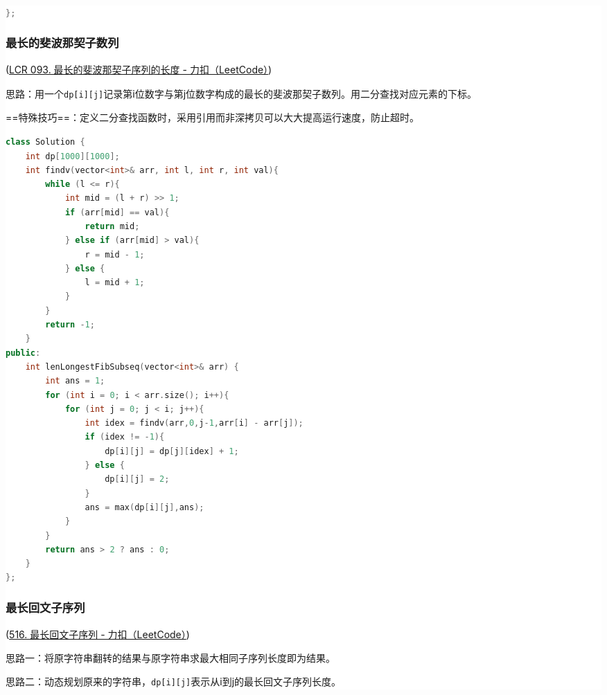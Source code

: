 ```c++
};
```

### 最长的斐波那契子数列

([LCR 093. 最长的斐波那契子序列的长度 - 力扣（LeetCode）](https://leetcode.cn/problems/Q91FMA/))

思路：用一个`dp[i][j]`记录第i位数字与第j位数字构成的最长的斐波那契子数列。用二分查找对应元素的下标。

==特殊技巧==：定义二分查找函数时，采用引用而非深拷贝可以大大提高运行速度，防止超时。

```c++
class Solution {
    int dp[1000][1000];
    int findv(vector<int>& arr, int l, int r, int val){
        while (l <= r){
            int mid = (l + r) >> 1;
            if (arr[mid] == val){
                return mid;
            } else if (arr[mid] > val){
                r = mid - 1;
            } else {
                l = mid + 1; 
            }
        }
        return -1;
    }
public:
    int lenLongestFibSubseq(vector<int>& arr) {
        int ans = 1;
        for (int i = 0; i < arr.size(); i++){
            for (int j = 0; j < i; j++){
                int idex = findv(arr,0,j-1,arr[i] - arr[j]);
                if (idex != -1){
                    dp[i][j] = dp[j][idex] + 1;
                } else {
                    dp[i][j] = 2;
                }
                ans = max(dp[i][j],ans);
            }
        }
        return ans > 2 ? ans : 0;
    }
};
```

### 最长回文子序列

([516. 最长回文子序列 - 力扣（LeetCode）](https://leetcode.cn/problems/longest-palindromic-subsequence/submissions/502170648/))

思路一：将原字符串翻转的结果与原字符串求最大相同子序列长度即为结果。

思路二：动态规划原来的字符串，`dp[i][j]`表示从i到j的最长回文子序列长度。
